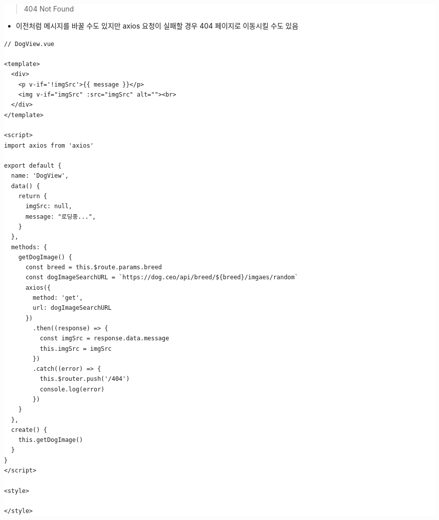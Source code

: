 > 404 Not Found

- 이전처럼 메시지를 바꿀 수도 있지만 axios 요청이 실패할 경우 404 페이지로 이동시킬 수도 있음

```vue
// DogView.vue

<template>
  <div>
    <p v-if='!imgSrc'>{{ message }}</p>
    <img v-if="imgSrc" :src="imgSrc" alt=""><br>
  </div>
</template>

<script>
import axios from 'axios'

export default {
  name: 'DogView',
  data() {
    return {
      imgSrc: null,
      message: "로딩중...",
    }
  },
  methods: {
    getDogImage() {
      const breed = this.$route.params.breed
      const dogImageSearchURL = `https://dog.ceo/api/breed/${breed}/imgaes/random`
      axios({
        method: 'get',
        url: dogImageSearchURL
      })
        .then((response) => {
          const imgSrc = response.data.message
          this.imgSrc = imgSrc
        })
        .catch((error) => {
          this.$router.push('/404')
          console.log(error)
        })
    }
  },
  create() {
    this.getDogImage()
  }
}
</script>

<style>

</style>
```
